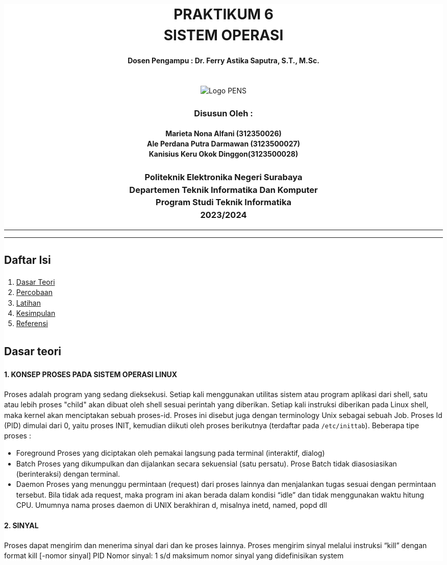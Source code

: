 <div align="center">
  <h1 style="text-align: center;font-weight: bold">PRAKTIKUM 6<br>SISTEM OPERASI</h1>
  <h4 style="text-align: center;">Dosen Pengampu : Dr. Ferry Astika Saputra, S.T., M.Sc.</h4>
</div>
<br />
<div align="center">
  <img src="https://upload.wikimedia.org/wikipedia/id/4/44/Logo_PENS.png" alt="Logo PENS">
  <h3 style="text-align: center;">Disusun Oleh : </h3>
  <p style="text-align: center;">
    <strong>Marieta Nona Alfani (312350026) </strong><br>
    <strong>Ale Perdana Putra Darmawan (3123500027) </strong><br>
    <strong>Kanisius Keru Okok Dinggon(3123500028)</strong>
  </p>
<h3 style="text-align: center;line-height: 1.5">Politeknik Elektronika Negeri Surabaya<br>Departemen Teknik Informatika Dan Komputer<br>Program Studi Teknik Informatika<br>2023/2024</h3>
  <hr><hr>
</div>

## Daftar Isi
1. [Dasar Teori](#Dasar-teori)
2. [Percobaan](#Percobaan)
3. [Latihan](#Latihan)
4. [Kesimpulan](#Kesimpulan)
5. [Referensi](#Referensi)

## Dasar teori
#### 1. KONSEP PROSES PADA SISTEM OPERASI LINUX
Proses adalah program yang sedang dieksekusi. Setiap kali menggunakan utilitas sistem atau program aplikasi dari shell, satu atau lebih proses "child" akan dibuat oleh shell sesuai perintah yang diberikan. Setiap kali instruksi diberikan pada Linux shell, maka kernel akan menciptakan sebuah proses-id. Proses ini disebut juga dengan terminology Unix sebagai sebuah Job. Proses Id (PID) dimulai dari 0, yaitu proses INIT, kemudian diikuti oleh proses berikutnya (terdaftar pada ```/etc/inittab```).
Beberapa tipe proses :
- Foreground
Proses yang diciptakan oleh pemakai langsung pada terminal (interaktif, dialog)
- Batch
Proses yang dikumpulkan dan dijalankan secara sekuensial (satu persatu). Prose Batch tidak diasosiasikan (berinteraksi) dengan terminal.
- Daemon
Proses yang menunggu permintaan (request) dari proses lainnya dan menjalankan tugas sesuai dengan permintaan tersebut. Bila tidak ada request, maka program ini akan berada dalam kondisi “idle” dan tidak menggunakan waktu hitung CPU. Umumnya nama proses daemon di UNIX berakhiran d, misalnya inetd, named, popd dll

#### 2. SINYAL
Proses dapat mengirim dan menerima sinyal dari dan ke proses lainnya. Proses mengirim sinyal melalui instruksi “kill” dengan format
kill [-nomor sinyal] PID
Nomor sinyal: 1 s/d maksimum nomor sinyal yang didefinisikan system
